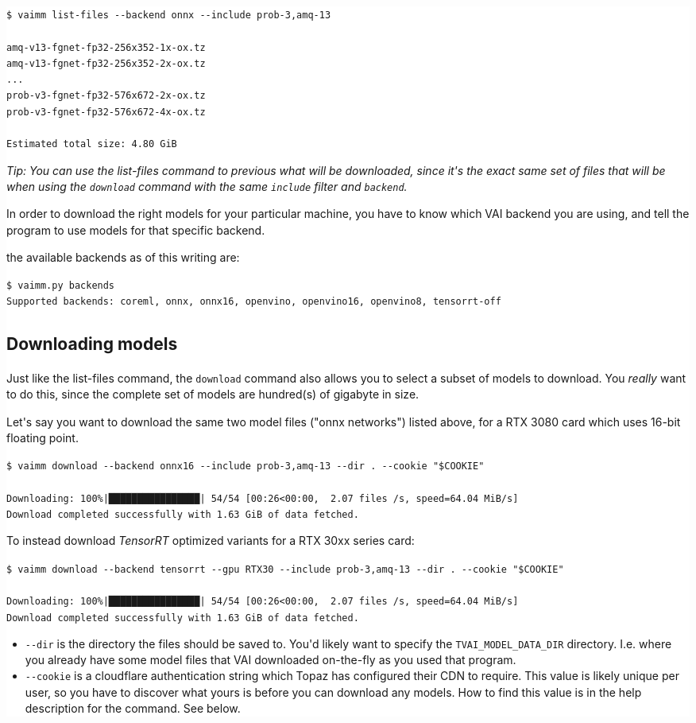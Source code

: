 ```
$ vaimm list-files --backend onnx --include prob-3,amq-13

amq-v13-fgnet-fp32-256x352-1x-ox.tz
amq-v13-fgnet-fp32-256x352-2x-ox.tz
...
prob-v3-fgnet-fp32-576x672-2x-ox.tz
prob-v3-fgnet-fp32-576x672-4x-ox.tz

Estimated total size: 4.80 GiB
```

_Tip: You can use the list-files command to previous what will be downloaded,
since it's the exact same set of files that will be when using the `download`
command with the same `include` filter and `backend`._

In order to download the right models for your particular machine, you have to
know which VAI backend you are using, and tell the program to use models for
that specific backend.

the available backends as of this writing are:

```
$ vaimm.py backends
Supported backends: coreml, onnx, onnx16, openvino, openvino16, openvino8, tensorrt-off
```

## Downloading models

Just like the list-files command, the `download` command also allows you to select a
subset of models to download. You _really_ want to do this, since the complete
set of models are hundred(s) of gigabyte in size.

Let's say you want to download the same two model files ("onnx networks") listed
above, for a RTX 3080 card which uses 16-bit floating point.

```
$ vaimm download --backend onnx16 --include prob-3,amq-13 --dir . --cookie "$COOKIE"

Downloading: 100%|████████████████| 54/54 [00:26<00:00,  2.07 files /s, speed=64.04 MiB/s]
Download completed successfully with 1.63 GiB of data fetched.
```

To instead download _TensorRT_ optimized variants for a RTX 30xx series card:

```
$ vaimm download --backend tensorrt --gpu RTX30 --include prob-3,amq-13 --dir . --cookie "$COOKIE"

Downloading: 100%|████████████████| 54/54 [00:26<00:00,  2.07 files /s, speed=64.04 MiB/s]
Download completed successfully with 1.63 GiB of data fetched.
```

* `--dir` is the directory the files should be saved to. You'd likely want to
  specify the `TVAI_MODEL_DATA_DIR` directory. I.e. where you already have some
  model files that VAI downloaded on-the-fly as you used that program.
* `--cookie` is a cloudflare authentication string which Topaz has configured
  their CDN to require. This value is likely unique per user, so you have to
  discover what yours is before you can download any models. How to find this
  value is in the help description for the command. See below.

